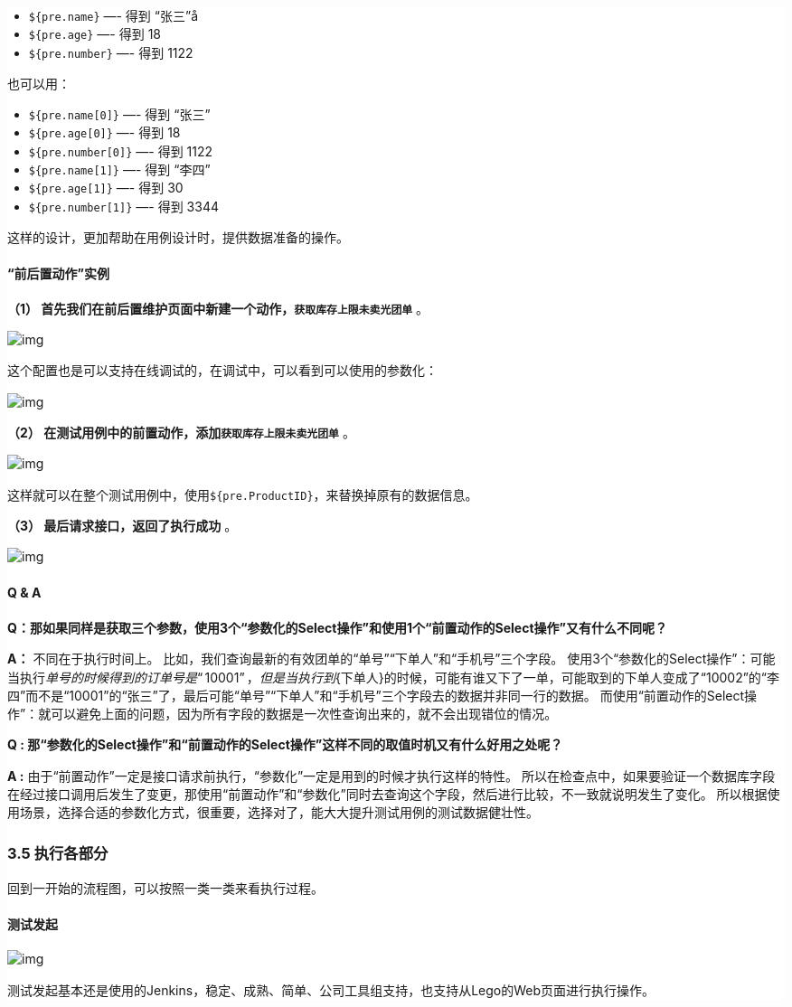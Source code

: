 - `${pre.name}` —- 得到 “张三”å
- `${pre.age}` —- 得到 18
- `${pre.number}` —- 得到 1122

也可以用：

- `${pre.name[0]}` —- 得到 “张三”
- `${pre.age[0]}` —- 得到 18
- `${pre.number[0]}` —- 得到 1122
- `${pre.name[1]}` —- 得到 “李四”
- `${pre.age[1]}` —- 得到 30
- `${pre.number[1]}` —- 得到 3344

这样的设计，更加帮助在用例设计时，提供数据准备的操作。

#### “前后置动作”实例

**（1） 首先我们在前后置维护页面中新建一个动作，`获取库存上限未卖光团单`** 。

![img](https://awps-assets.meituan.net/mit-x/blog-images-bundle-2018a/e73ef128.png)

这个配置也是可以支持在线调试的，在调试中，可以看到可以使用的参数化：

![img](https://awps-assets.meituan.net/mit-x/blog-images-bundle-2018a/387a25d3.png)

**（2） 在测试用例中的前置动作，添加`获取库存上限未卖光团单`** 。

![img](https://awps-assets.meituan.net/mit-x/blog-images-bundle-2018a/9978e340.png)

这样就可以在整个测试用例中，使用`${pre.ProductID}`，来替换掉原有的数据信息。

**（3） 最后请求接口，返回了执行成功** 。

![img](https://awps-assets.meituan.net/mit-x/blog-images-bundle-2018a/d4f55351.png)

#### Q & A

**Q：那如果同样是获取三个参数，使用3个“参数化的Select操作”和使用1个“前置动作的Select操作”又有什么不同呢？**

**A：** 不同在于执行时间上。 比如，我们查询最新的有效团单的“单号”“下单人”和“手机号”三个字段。 使用3个“参数化的Select操作”：可能当执行${单号}的时候得到的订单号是“10001”，但是当执行到${下单人}的时候，可能有谁又下了一单，可能取到的下单人变成了“10002”的“李四”而不是“10001”的“张三”了，最后可能“单号”“下单人”和“手机号”三个字段去的数据并非同一行的数据。 而使用“前置动作的Select操作”：就可以避免上面的问题，因为所有字段的数据是一次性查询出来的，就不会出现错位的情况。

**Q : 那“参数化的Select操作”和“前置动作的Select操作”这样不同的取值时机又有什么好用之处呢？**

**A :** 由于“前置动作”一定是接口请求前执行，“参数化”一定是用到的时候才执行这样的特性。 所以在检查点中，如果要验证一个数据库字段在经过接口调用后发生了变更，那使用“前置动作”和“参数化”同时去查询这个字段，然后进行比较，不一致就说明发生了变化。 所以根据使用场景，选择合适的参数化方式，很重要，选择对了，能大大提升测试用例的测试数据健壮性。

### 3.5 执行各部分

回到一开始的流程图，可以按照一类一类来看执行过程。

#### 测试发起

![img](https://awps-assets.meituan.net/mit-x/blog-images-bundle-2018a/10efa223.png)

测试发起基本还是使用的Jenkins，稳定、成熟、简单、公司工具组支持，也支持从Lego的Web页面进行执行操作。
